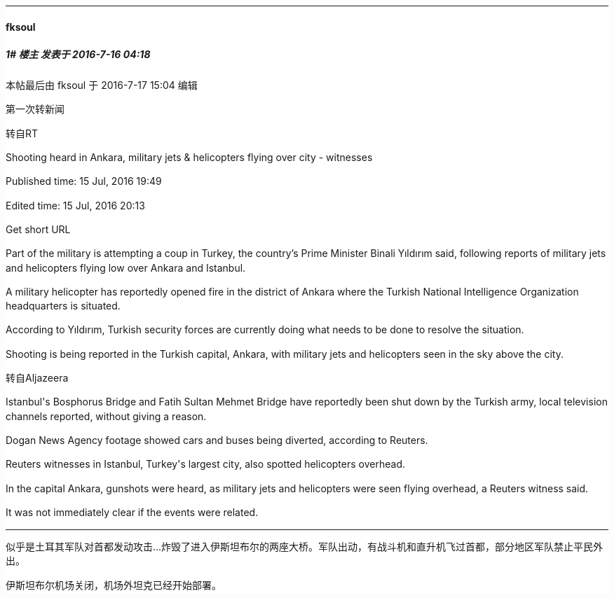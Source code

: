 

-----

####  fksoul  
##### 1#       楼主       发表于 2016-7-16 04:18


 本帖最后由 fksoul 于 2016-7-17 15:04 编辑 

第一次转新闻


转自RT


Shooting heard in Ankara, military jets &amp; helicopters flying over city - witnesses

Published time: 15 Jul, 2016 19:49

Edited time: 15 Jul, 2016 20:13

Get short URL


Part of the military is attempting a coup in Turkey, the country’s Prime Minister Binali Yıldırım said, following reports of military jets and helicopters flying low over Ankara and Istanbul.

A military helicopter has reportedly opened fire in the district of Ankara where the Turkish National Intelligence Organization headquarters is situated.


According to Yıldırım, Turkish security forces are currently doing what needs to be done to resolve the situation.


Shooting is being reported in the Turkish capital, Ankara, with military jets and helicopters seen in the sky above the city.


转自Aljazeera


Istanbul's Bosphorus Bridge and Fatih Sultan Mehmet Bridge have reportedly been shut down by the Turkish army, local television channels reported, without giving a reason.


Dogan News Agency footage showed cars and buses being diverted, according to Reuters. 


Reuters witnesses in Istanbul, Turkey's largest city, also spotted helicopters overhead.


In the capital Ankara, gunshots were heard, as military jets and helicopters were seen flying overhead, a Reuters witness said.


It was not immediately clear if the events were related.


------------------------


似乎是土耳其军队对首都发动攻击...炸毁了进入伊斯坦布尔的两座大桥。军队出动，有战斗机和直升机飞过首都，部分地区军队禁止平民外出。


伊斯坦布尔机场关闭，机场外坦克已经开始部署。
